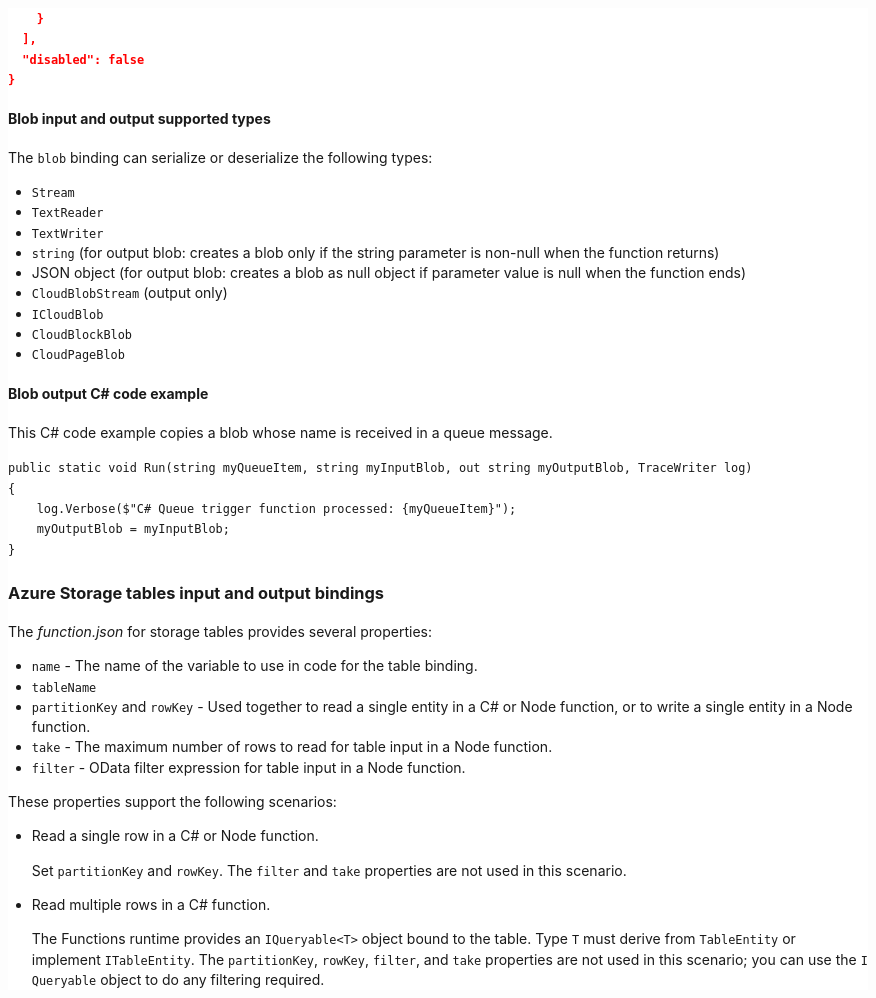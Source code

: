 ```json
    }
  ],
  "disabled": false
}
``` 

#### Blob input and output supported types

The `blob` binding can serialize or deserialize the following types:

* `Stream`
* `TextReader`
* `TextWriter`
* `string` (for output blob: creates a blob only if the string parameter is non-null when the function returns)
* JSON object (for output blob: creates a blob as null object if parameter value is null when the function ends)
* `CloudBlobStream` (output only)
* `ICloudBlob`
* `CloudBlockBlob` 
* `CloudPageBlob` 

#### Blob output C# code example

This C# code example copies a blob whose name is received in a queue message.

```CSHARP
public static void Run(string myQueueItem, string myInputBlob, out string myOutputBlob, TraceWriter log)
{
    log.Verbose($"C# Queue trigger function processed: {myQueueItem}");
    myOutputBlob = myInputBlob;
}
```

### <a id="storagetablesbindings"></a> Azure Storage tables input and output bindings

The *function.json* for storage tables provides several properties:

* `name` - The name of the variable to use in code for the table binding.
* `tableName`
* `partitionKey` and `rowKey` - Used together to read a single entity in a C# or Node function, or to write a single entity in a Node function.
* `take` - The maximum number of rows to read for table input in a Node function.
* `filter` - OData filter expression for table input in a Node function.

These properties support the following scenarios:

* Read a single row in a C# or Node function.

	Set `partitionKey` and `rowKey`. The `filter` and `take` properties are not used in this scenario.

* Read multiple rows in a C# function.

	The Functions runtime provides an `IQueryable<T>` object bound to the table. Type `T` must derive from `TableEntity` or implement `ITableEntity`. The `partitionKey`, `rowKey`, `filter`, and `take` properties are not used in this scenario; you can use the `IQueryable` object to do any filtering required. 
